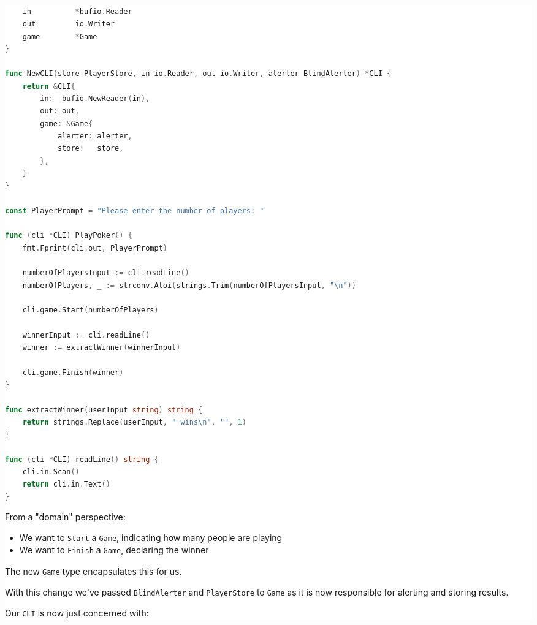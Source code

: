 ```go
    in          *bufio.Reader
    out         io.Writer
    game        *Game
}

func NewCLI(store PlayerStore, in io.Reader, out io.Writer, alerter BlindAlerter) *CLI {
    return &CLI{
        in:  bufio.NewReader(in),
        out: out,
        game: &Game{
            alerter: alerter,
            store:   store,
        },
    }
}

const PlayerPrompt = "Please enter the number of players: "

func (cli *CLI) PlayPoker() {
    fmt.Fprint(cli.out, PlayerPrompt)

    numberOfPlayersInput := cli.readLine()
    numberOfPlayers, _ := strconv.Atoi(strings.Trim(numberOfPlayersInput, "\n"))

    cli.game.Start(numberOfPlayers)

    winnerInput := cli.readLine()
    winner := extractWinner(winnerInput)

    cli.game.Finish(winner)
}

func extractWinner(userInput string) string {
    return strings.Replace(userInput, " wins\n", "", 1)
}

func (cli *CLI) readLine() string {
    cli.in.Scan()
    return cli.in.Text()
}
```

From a "domain" perspective:

* We want to `Start` a `Game`, indicating how many people are playing
* We want to `Finish` a `Game`, declaring the winner

The new `Game` type encapsulates this for us.

With this change we've passed `BlindAlerter` and `PlayerStore` to `Game` as it is now responsible for alerting and storing results.

Our `CLI` is now just concerned with:

